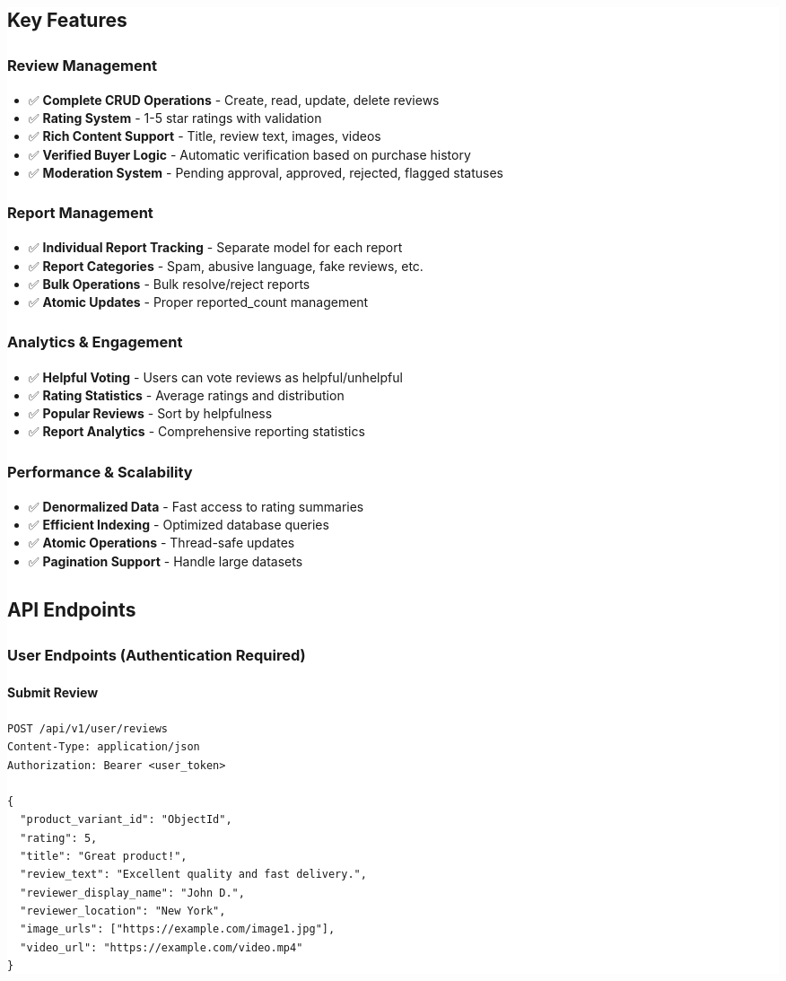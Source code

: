 ## Key Features

### Review Management
- ✅ **Complete CRUD Operations** - Create, read, update, delete reviews
- ✅ **Rating System** - 1-5 star ratings with validation
- ✅ **Rich Content Support** - Title, review text, images, videos
- ✅ **Verified Buyer Logic** - Automatic verification based on purchase history
- ✅ **Moderation System** - Pending approval, approved, rejected, flagged statuses

### Report Management
- ✅ **Individual Report Tracking** - Separate model for each report
- ✅ **Report Categories** - Spam, abusive language, fake reviews, etc.
- ✅ **Bulk Operations** - Bulk resolve/reject reports
- ✅ **Atomic Updates** - Proper reported_count management

### Analytics & Engagement
- ✅ **Helpful Voting** - Users can vote reviews as helpful/unhelpful
- ✅ **Rating Statistics** - Average ratings and distribution
- ✅ **Popular Reviews** - Sort by helpfulness
- ✅ **Report Analytics** - Comprehensive reporting statistics

### Performance & Scalability
- ✅ **Denormalized Data** - Fast access to rating summaries
- ✅ **Efficient Indexing** - Optimized database queries
- ✅ **Atomic Operations** - Thread-safe updates
- ✅ **Pagination Support** - Handle large datasets

## API Endpoints

### User Endpoints (Authentication Required)

#### Submit Review
```http
POST /api/v1/user/reviews
Content-Type: application/json
Authorization: Bearer <user_token>

{
  "product_variant_id": "ObjectId",
  "rating": 5,
  "title": "Great product!",
  "review_text": "Excellent quality and fast delivery.",
  "reviewer_display_name": "John D.",
  "reviewer_location": "New York",
  "image_urls": ["https://example.com/image1.jpg"],
  "video_url": "https://example.com/video.mp4"
}
```
